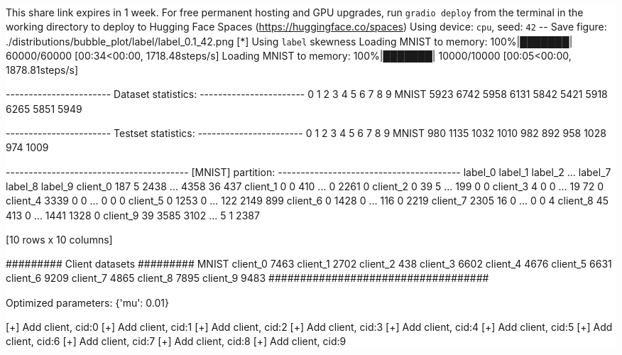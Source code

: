 This share link expires in 1 week. For free permanent hosting and GPU upgrades, run `gradio deploy` from the terminal in the working directory to deploy to Hugging Face Spaces (https://huggingface.co/spaces)
Using device: `cpu`, seed: `42`
-- Save figure: ./distributions/bubble_plot/label/label_0.1_42.png
[*] Using `label` skewness
Loading MNIST to memory: 100%|███████| 60000/60000 [00:34<00:00, 1718.48steps/s]
Loading MNIST to memory: 100%|███████| 10000/10000 [00:05<00:00, 1878.81steps/s]

----------------------- Dataset statistics: -----------------------
           0     1     2     3     4     5     6     7     8     9
MNIST  5923  6742  5958  6131  5842  5421  5918  6265  5851  5949

----------------------- Testset statistics: -----------------------
          0     1     2     3    4    5    6     7    8     9
MNIST  980  1135  1032  1010  982  892  958  1028  974  1009

---------------------------------------- [MNIST] partition: ----------------------------------------
          label_0  label_1  label_2  ...  label_7  label_8  label_9
client_0      187        5     2438  ...     4358       36      437
client_1        0        0      410  ...        0     2261        0
client_2        0       39        5  ...      199        0        0
client_3        4        0        0  ...       19       72        0
client_4     3339        0        0  ...        0        0        0
client_5        0     1253        0  ...      122     2149      899
client_6        0     1428        0  ...      116        0     2219
client_7     2305       16        0  ...        0        0        4
client_8       45      413        0  ...     1441     1328        0
client_9       39     3585     3102  ...        5        1     2387

[10 rows x 10 columns]

######### Client datasets #########
          MNIST
client_0   7463
client_1   2702
client_2    438
client_3   6602
client_4   4676
client_5   6631
client_6   9209
client_7   4865
client_8   7895
client_9   9483
###################################

Optimized parameters: {'mu': 0.01} 

[+] Add client, cid:0
[+] Add client, cid:1
[+] Add client, cid:2
[+] Add client, cid:3
[+] Add client, cid:4
[+] Add client, cid:5
[+] Add client, cid:6
[+] Add client, cid:7
[+] Add client, cid:8
[+] Add client, cid:9
